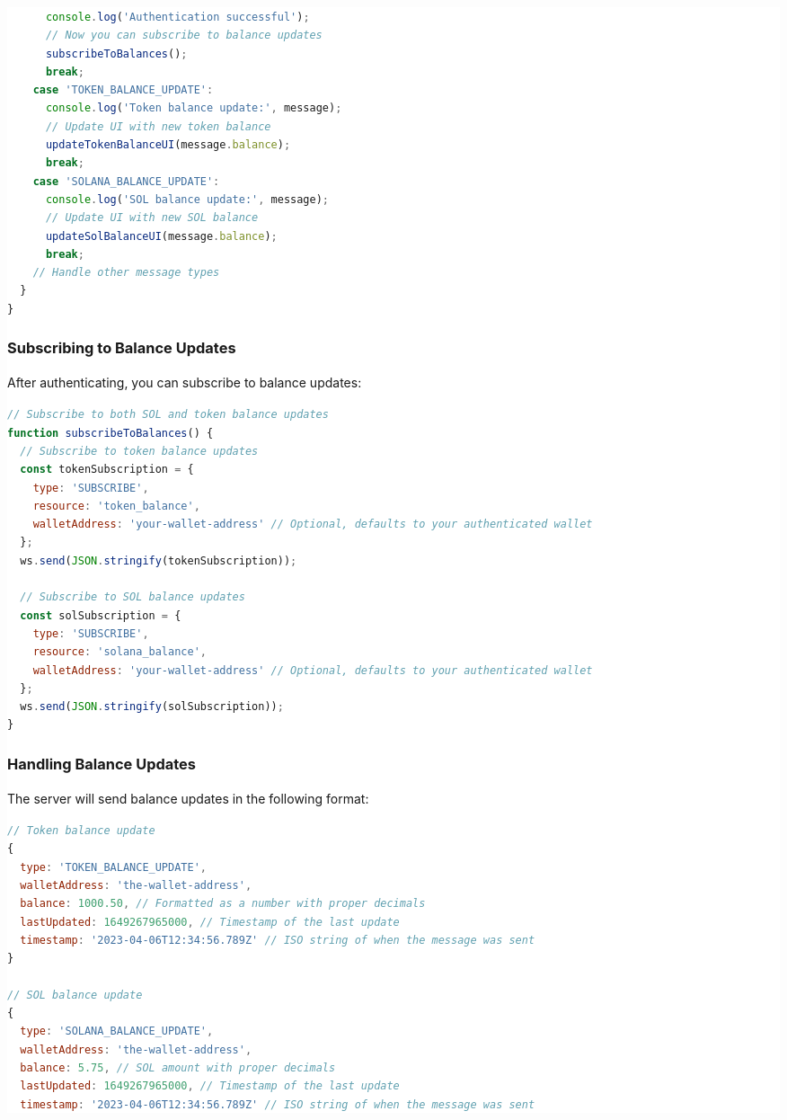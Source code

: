 ```javascript
      console.log('Authentication successful');
      // Now you can subscribe to balance updates
      subscribeToBalances();
      break;
    case 'TOKEN_BALANCE_UPDATE':
      console.log('Token balance update:', message);
      // Update UI with new token balance
      updateTokenBalanceUI(message.balance);
      break;
    case 'SOLANA_BALANCE_UPDATE':
      console.log('SOL balance update:', message);
      // Update UI with new SOL balance
      updateSolBalanceUI(message.balance);
      break;
    // Handle other message types
  }
}
```

### Subscribing to Balance Updates

After authenticating, you can subscribe to balance updates:

```javascript
// Subscribe to both SOL and token balance updates
function subscribeToBalances() {
  // Subscribe to token balance updates
  const tokenSubscription = {
    type: 'SUBSCRIBE',
    resource: 'token_balance',
    walletAddress: 'your-wallet-address' // Optional, defaults to your authenticated wallet
  };
  ws.send(JSON.stringify(tokenSubscription));

  // Subscribe to SOL balance updates
  const solSubscription = {
    type: 'SUBSCRIBE',
    resource: 'solana_balance',
    walletAddress: 'your-wallet-address' // Optional, defaults to your authenticated wallet
  };
  ws.send(JSON.stringify(solSubscription));
}
```

### Handling Balance Updates

The server will send balance updates in the following format:

```javascript
// Token balance update
{
  type: 'TOKEN_BALANCE_UPDATE',
  walletAddress: 'the-wallet-address',
  balance: 1000.50, // Formatted as a number with proper decimals
  lastUpdated: 1649267965000, // Timestamp of the last update
  timestamp: '2023-04-06T12:34:56.789Z' // ISO string of when the message was sent
}

// SOL balance update
{
  type: 'SOLANA_BALANCE_UPDATE',
  walletAddress: 'the-wallet-address',
  balance: 5.75, // SOL amount with proper decimals
  lastUpdated: 1649267965000, // Timestamp of the last update
  timestamp: '2023-04-06T12:34:56.789Z' // ISO string of when the message was sent
```